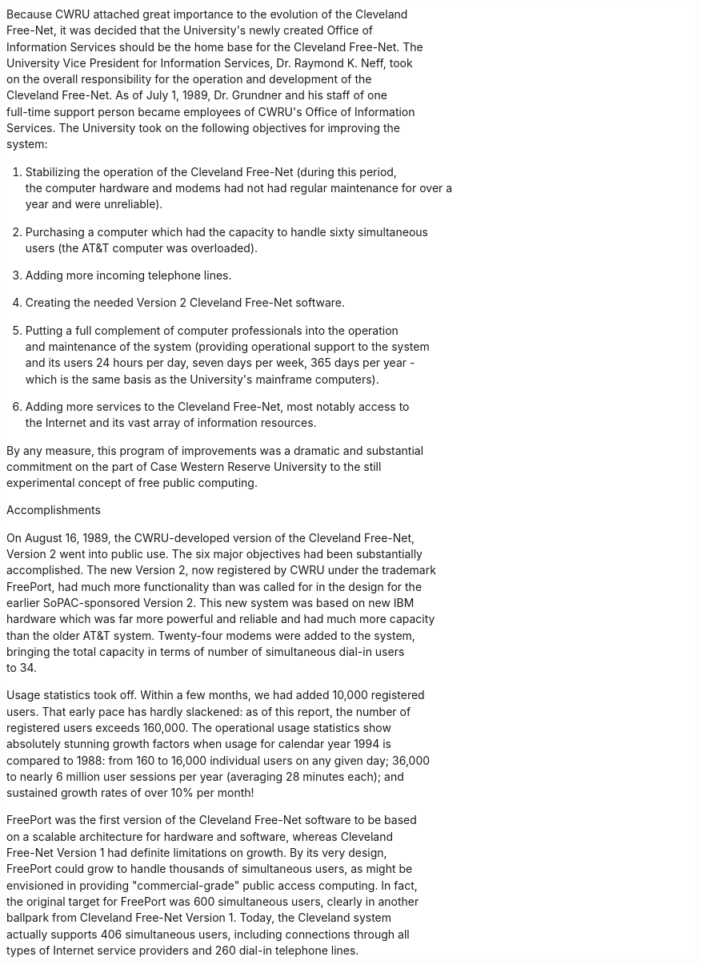 Because CWRU attached great importance to the evolution of the Cleveland  
Free-Net, it was decided that the University's newly created Office of  
Information Services should be the home base for the Cleveland Free-Net. The  
University Vice President for Information Services, Dr. Raymond K. Neff, took  
on the overall responsibility for the operation and development of the  
Cleveland Free-Net. As of July 1, 1989, Dr. Grundner and his staff of one  
full-time support person became employees of CWRU's Office of Information  
Services. The University took on the following objectives for improving the  
system:

1. Stabilizing the operation of the Cleveland Free-Net (during this period,  
the computer hardware and modems had not had regular maintenance for over a  
year and were unreliable).

2. Purchasing a computer which had the capacity to handle sixty simultaneous  
users (the AT&T computer was overloaded).

3. Adding more incoming telephone lines.

4. Creating the needed Version 2 Cleveland Free-Net software.

5. Putting a full complement of computer professionals into the operation  
and maintenance of the system (providing operational support to the system  
and its users 24 hours per day, seven days per week, 365 days per year -  
which is the same basis as the University's mainframe computers).

6. Adding more services to the Cleveland Free-Net, most notably access to  
the Internet and its vast array of information resources.

By any measure, this program of improvements was a dramatic and substantial  
commitment on the part of Case Western Reserve University to the still  
experimental concept of free public computing.

Accomplishments

On August 16, 1989, the CWRU-developed version of the Cleveland Free-Net,  
Version 2 went into public use. The six major objectives had been substantially  
accomplished. The new Version 2, now registered by CWRU under the trademark  
FreePort, had much more functionality than was called for in the design for the  
earlier SoPAC-sponsored Version 2. This new system was based on new IBM  
hardware which was far more powerful and reliable and had much more capacity  
than the older AT&T system. Twenty-four modems were added to the system,  
bringing the total capacity in terms of number of simultaneous dial-in users  
to 34.

Usage statistics took off. Within a few months, we had added 10,000 registered  
users. That early pace has hardly slackened: as of this report, the number of  
registered users exceeds 160,000. The operational usage statistics show  
absolutely stunning growth factors when usage for calendar year 1994 is  
compared to 1988: from 160 to 16,000 individual users on any given day; 36,000  
to nearly 6 million user sessions per year (averaging 28 minutes each); and  
sustained growth rates of over 10% per month!

FreePort was the first version of the Cleveland Free-Net software to be based  
on a scalable architecture for hardware and software, whereas Cleveland  
Free-Net Version 1 had definite limitations on growth. By its very design,  
FreePort could grow to handle thousands of simultaneous users, as might be  
envisioned in providing "commercial-grade" public access computing. In fact,  
the original target for FreePort was 600 simultaneous users, clearly in another  
ballpark from Cleveland Free-Net Version 1. Today, the Cleveland system  
actually supports 406 simultaneous users, including connections through all  
types of Internet service providers and 260 dial-in telephone lines.
